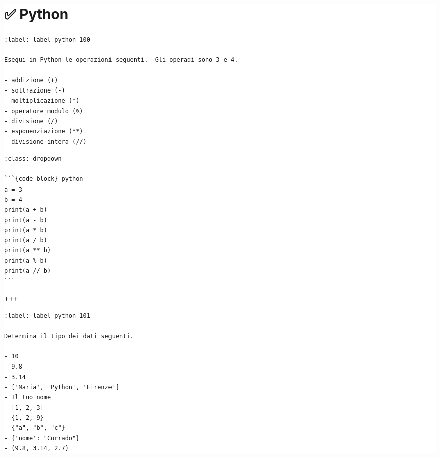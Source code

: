 # ✅ Python

```{exercise}
:label: label-python-100

Esegui in Python le operazioni seguenti.  Gli operadi sono 3 e 4.

- addizione (+)
- sottrazione (-)
- moltiplicazione (*)
- operatore modulo (%)
- divisione (/)
- esponenziazione (**)
- divisione intera (//)

```

````{solution} label-python-100
:class: dropdown

```{code-block} python
a = 3
b = 4
print(a + b)             
print(a - b)             
print(a * b)            
print(a / b)             
print(a ** b)            
print(a % b)             
print(a // b)          
```
````

+++

```{exercise}
:label: label-python-101

Determina il tipo dei dati seguenti.

- 10
- 9.8
- 3.14
- ['Maria', 'Python', 'Firenze']
- Il tuo nome
- [1, 2, 3]
- {1, 2, 9}
- {"a", "b", "c"}
- {'nome': "Corrado"}
- (9.8, 3.14, 2.7)

```
